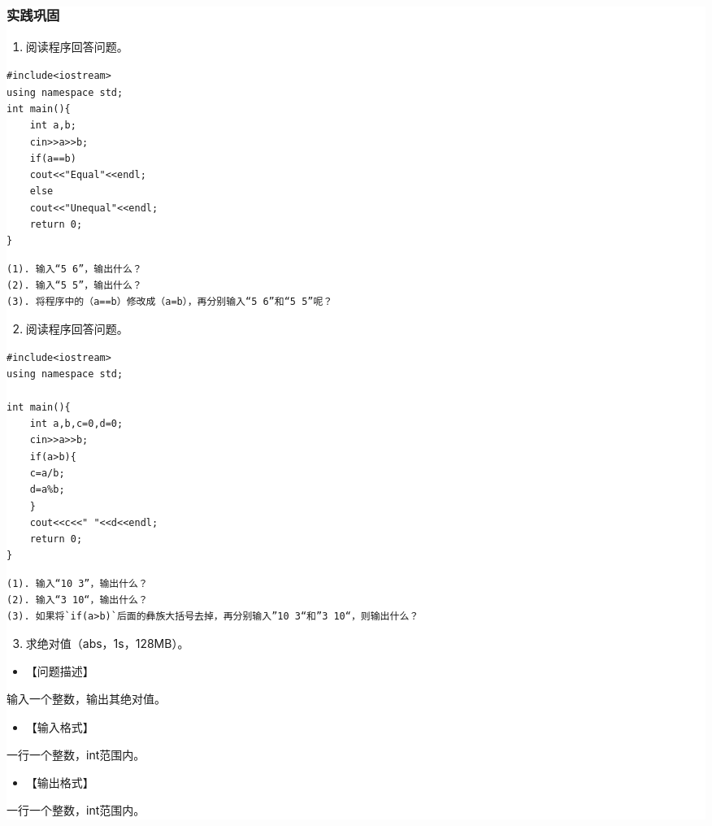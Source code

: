 ### 实践巩固

1. 阅读程序回答问题。

```
#include<iostream>
using namespace std;
int main(){
    int a,b;
    cin>>a>>b;
    if(a==b)
	cout<<"Equal"<<endl;
    else
	cout<<"Unequal"<<endl;
    return 0;
}
```
	(1). 输入“5 6”，输出什么？
	(2). 输入“5 5”，输出什么？
	(3). 将程序中的（a==b）修改成（a=b），再分别输入“5 6”和“5 5”呢？

2. 阅读程序回答问题。

```
#include<iostream>
using namespace std;

int main(){
    int a,b,c=0,d=0;
    cin>>a>>b;
    if(a>b){
	c=a/b;
	d=a%b;
    }
    cout<<c<<" "<<d<<endl;
    return 0;
}
```

	(1). 输入“10 3”，输出什么？
	(2). 输入“3 10“，输出什么？
	(3). 如果将`if(a>b)`后面的彝族大括号去掉，再分别输入”10 3“和”3 10“，则输出什么？

3. 求绝对值（abs，1s，128MB）。

* 【问题描述】

输入一个整数，输出其绝对值。

* 【输入格式】

一行一个整数，int范围内。

* 【输出格式】

一行一个整数，int范围内。
